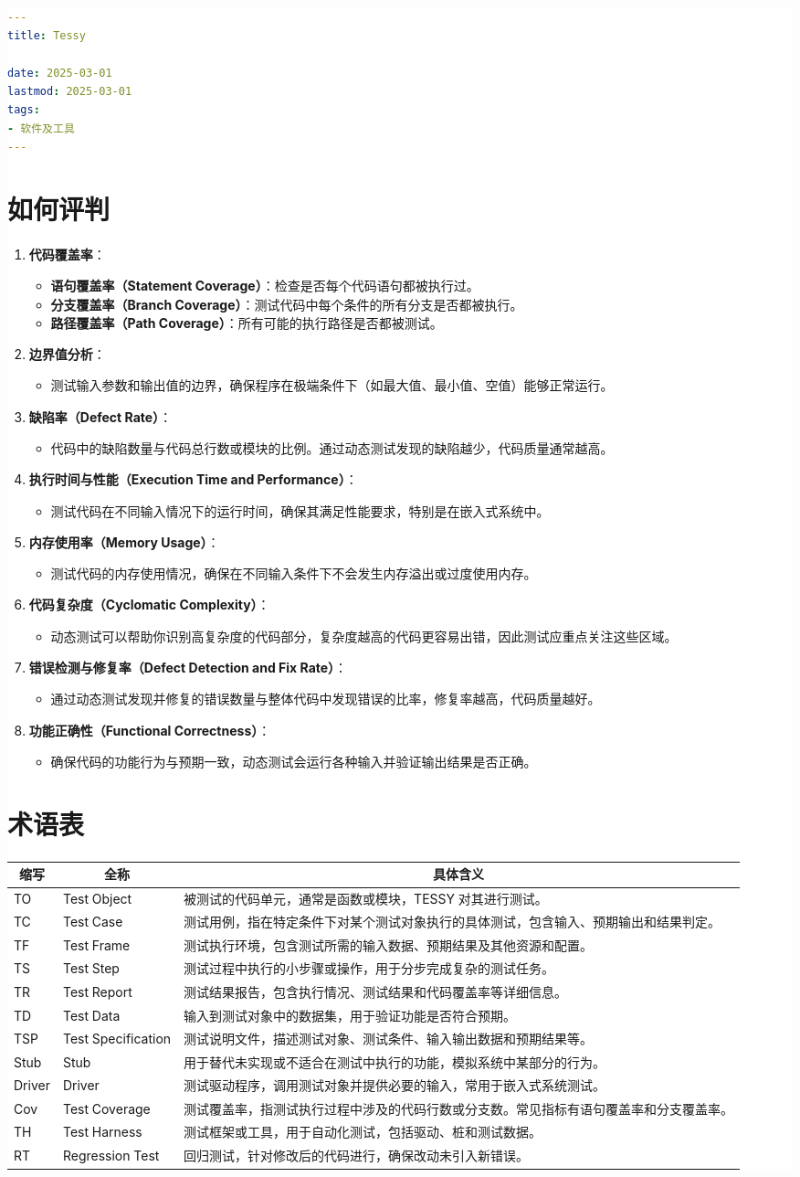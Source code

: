 ```yaml
---
title: Tessy

date: 2025-03-01
lastmod: 2025-03-01
tags:
- 软件及工具
---
```




# 如何评判

1. **代码覆盖率**：
   - **语句覆盖率（Statement Coverage）**：检查是否每个代码语句都被执行过。
   - **分支覆盖率（Branch Coverage）**：测试代码中每个条件的所有分支是否都被执行。
   - **路径覆盖率（Path Coverage）**：所有可能的执行路径是否都被测试。

2. **边界值分析**：
   - 测试输入参数和输出值的边界，确保程序在极端条件下（如最大值、最小值、空值）能够正常运行。

3. **缺陷率（Defect Rate）**：
   - 代码中的缺陷数量与代码总行数或模块的比例。通过动态测试发现的缺陷越少，代码质量通常越高。

4. **执行时间与性能（Execution Time and Performance）**：
   - 测试代码在不同输入情况下的运行时间，确保其满足性能要求，特别是在嵌入式系统中。

5. **内存使用率（Memory Usage）**：
   - 测试代码的内存使用情况，确保在不同输入条件下不会发生内存溢出或过度使用内存。

6. **代码复杂度（Cyclomatic Complexity）**：
   - 动态测试可以帮助你识别高复杂度的代码部分，复杂度越高的代码更容易出错，因此测试应重点关注这些区域。

7. **错误检测与修复率（Defect Detection and Fix Rate）**：
   - 通过动态测试发现并修复的错误数量与整体代码中发现错误的比率，修复率越高，代码质量越好。

8. **功能正确性（Functional Correctness）**：
   - 确保代码的功能行为与预期一致，动态测试会运行各种输入并验证输出结果是否正确。

# 术语表

| **缩写** | **全称**           | **具体含义**                                                 |
| -------- | ------------------ | ------------------------------------------------------------ |
| TO       | Test Object        | 被测试的代码单元，通常是函数或模块，TESSY 对其进行测试。     |
| TC       | Test Case          | 测试用例，指在特定条件下对某个测试对象执行的具体测试，包含输入、预期输出和结果判定。 |
| TF       | Test Frame         | 测试执行环境，包含测试所需的输入数据、预期结果及其他资源和配置。 |
| TS       | Test Step          | 测试过程中执行的小步骤或操作，用于分步完成复杂的测试任务。   |
| TR       | Test Report        | 测试结果报告，包含执行情况、测试结果和代码覆盖率等详细信息。 |
| TD       | Test Data          | 输入到测试对象中的数据集，用于验证功能是否符合预期。         |
| TSP      | Test Specification | 测试说明文件，描述测试对象、测试条件、输入输出数据和预期结果等。 |
| Stub     | Stub               | 用于替代未实现或不适合在测试中执行的功能，模拟系统中某部分的行为。 |
| Driver   | Driver             | 测试驱动程序，调用测试对象并提供必要的输入，常用于嵌入式系统测试。 |
| Cov      | Test Coverage      | 测试覆盖率，指测试执行过程中涉及的代码行数或分支数。常见指标有语句覆盖率和分支覆盖率。 |
| TH       | Test Harness       | 测试框架或工具，用于自动化测试，包括驱动、桩和测试数据。     |
| RT       | Regression Test    | 回归测试，针对修改后的代码进行，确保改动未引入新错误。       |